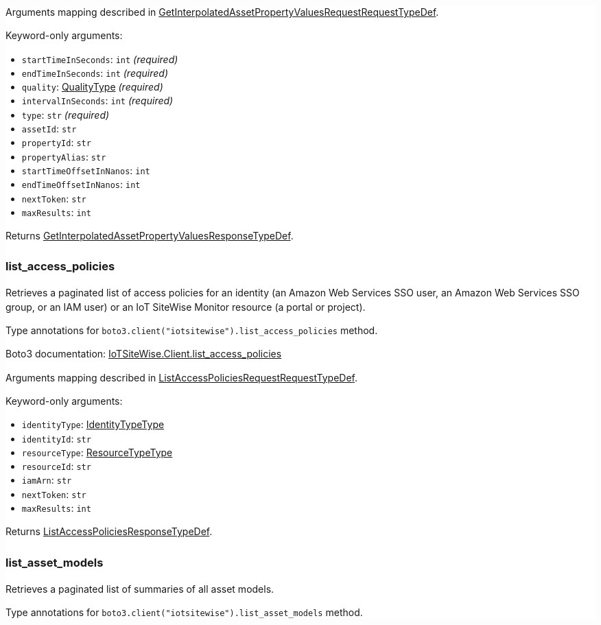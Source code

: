 Arguments mapping described in
[GetInterpolatedAssetPropertyValuesRequestRequestTypeDef](./type_defs.md#getinterpolatedassetpropertyvaluesrequestrequesttypedef).

Keyword-only arguments:

- `startTimeInSeconds`: `int` *(required)*
- `endTimeInSeconds`: `int` *(required)*
- `quality`: [QualityType](./literals.md#qualitytype) *(required)*
- `intervalInSeconds`: `int` *(required)*
- `type`: `str` *(required)*
- `assetId`: `str`
- `propertyId`: `str`
- `propertyAlias`: `str`
- `startTimeOffsetInNanos`: `int`
- `endTimeOffsetInNanos`: `int`
- `nextToken`: `str`
- `maxResults`: `int`

Returns
[GetInterpolatedAssetPropertyValuesResponseTypeDef](./type_defs.md#getinterpolatedassetpropertyvaluesresponsetypedef).

### list_access_policies

Retrieves a paginated list of access policies for an identity (an Amazon Web
Services SSO user, an Amazon Web Services SSO group, or an IAM user) or an IoT
SiteWise Monitor resource (a portal or project).

Type annotations for `boto3.client("iotsitewise").list_access_policies` method.

Boto3 documentation:
[IoTSiteWise.Client.list_access_policies](https://boto3.amazonaws.com/v1/documentation/api/latest/reference/services/iotsitewise.html#IoTSiteWise.Client.list_access_policies)

Arguments mapping described in
[ListAccessPoliciesRequestRequestTypeDef](./type_defs.md#listaccesspoliciesrequestrequesttypedef).

Keyword-only arguments:

- `identityType`: [IdentityTypeType](./literals.md#identitytypetype)
- `identityId`: `str`
- `resourceType`: [ResourceTypeType](./literals.md#resourcetypetype)
- `resourceId`: `str`
- `iamArn`: `str`
- `nextToken`: `str`
- `maxResults`: `int`

Returns
[ListAccessPoliciesResponseTypeDef](./type_defs.md#listaccesspoliciesresponsetypedef).

### list_asset_models

Retrieves a paginated list of summaries of all asset models.

Type annotations for `boto3.client("iotsitewise").list_asset_models` method.
